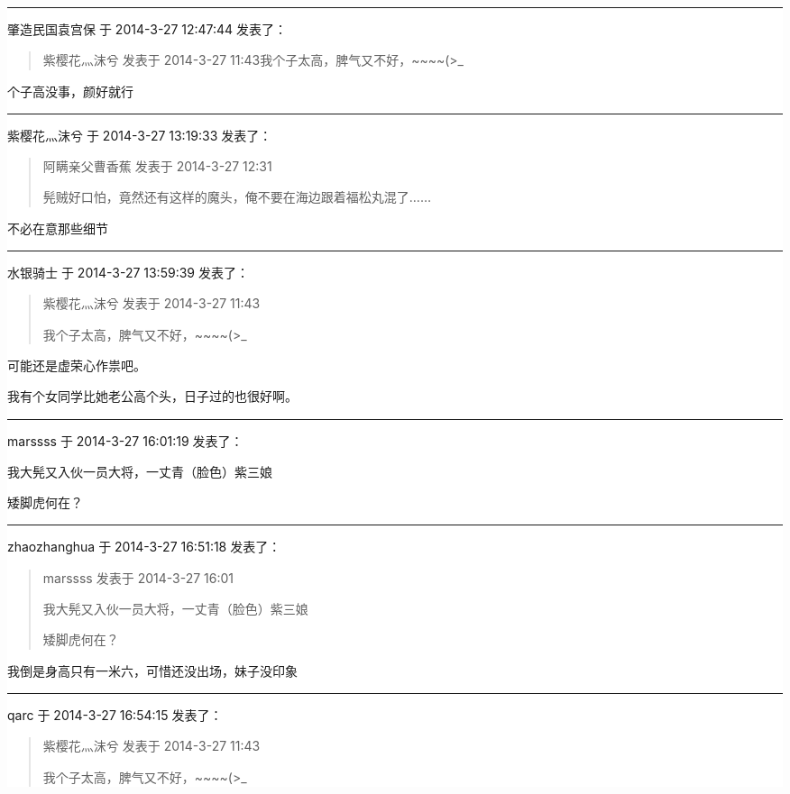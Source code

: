 ---------

肇造民国袁宫保 于 2014-3-27 12:47:44 发表了：

> 紫樱花灬沫兮 发表于 2014-3-27 11:43我个子太高，脾气又不好，~~~~(>\_



个子高没事，颜好就行

---------

紫樱花灬沫兮 于 2014-3-27 13:19:33 发表了：

> 阿瞒亲父曹香蕉 发表于 2014-3-27 12:31
> 
> 髡贼好口怕，竟然还有这样的魔头，俺不要在海边跟着福松丸混了……



不必在意那些细节

---------

水银骑士 于 2014-3-27 13:59:39 发表了：

> 紫樱花灬沫兮 发表于 2014-3-27 11:43
> 
> 我个子太高，脾气又不好，~~~~(>\_



可能还是虚荣心作祟吧。

我有个女同学比她老公高个头，日子过的也很好啊。

---------

marssss 于 2014-3-27 16:01:19 发表了：

我大髡又入伙一员大将，一丈青（脸色）紫三娘

矮脚虎何在？

---------

zhaozhanghua 于 2014-3-27 16:51:18 发表了：

> marssss 发表于 2014-3-27 16:01
> 
> 我大髡又入伙一员大将，一丈青（脸色）紫三娘
> 
> 矮脚虎何在？



我倒是身高只有一米六，可惜还没出场，妹子没印象

---------

qarc 于 2014-3-27 16:54:15 发表了：

> 紫樱花灬沫兮 发表于 2014-3-27 11:43
> 
> 我个子太高，脾气又不好，~~~~(>\_
